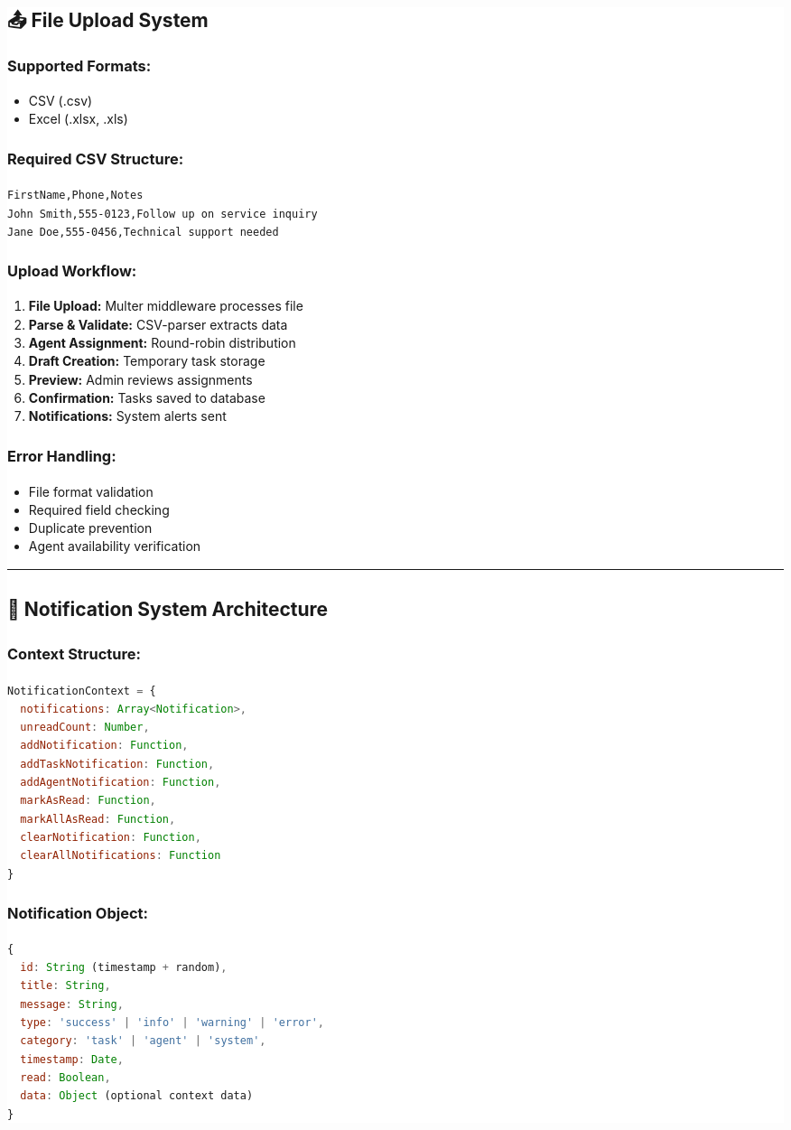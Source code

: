
## 📤 File Upload System

### **Supported Formats:**
- CSV (.csv)
- Excel (.xlsx, .xls)

### **Required CSV Structure:**
```csv
FirstName,Phone,Notes
John Smith,555-0123,Follow up on service inquiry
Jane Doe,555-0456,Technical support needed
```

### **Upload Workflow:**
1. **File Upload:** Multer middleware processes file
2. **Parse & Validate:** CSV-parser extracts data
3. **Agent Assignment:** Round-robin distribution
4. **Draft Creation:** Temporary task storage
5. **Preview:** Admin reviews assignments
6. **Confirmation:** Tasks saved to database
7. **Notifications:** System alerts sent

### **Error Handling:**
- File format validation
- Required field checking
- Duplicate prevention
- Agent availability verification

---

## 🔔 Notification System Architecture

### **Context Structure:**
```javascript
NotificationContext = {
  notifications: Array<Notification>,
  unreadCount: Number,
  addNotification: Function,
  addTaskNotification: Function,
  addAgentNotification: Function,
  markAsRead: Function,
  markAllAsRead: Function,
  clearNotification: Function,
  clearAllNotifications: Function
}
```

### **Notification Object:**
```javascript
{
  id: String (timestamp + random),
  title: String,
  message: String,
  type: 'success' | 'info' | 'warning' | 'error',
  category: 'task' | 'agent' | 'system',
  timestamp: Date,
  read: Boolean,
  data: Object (optional context data)
}
```
